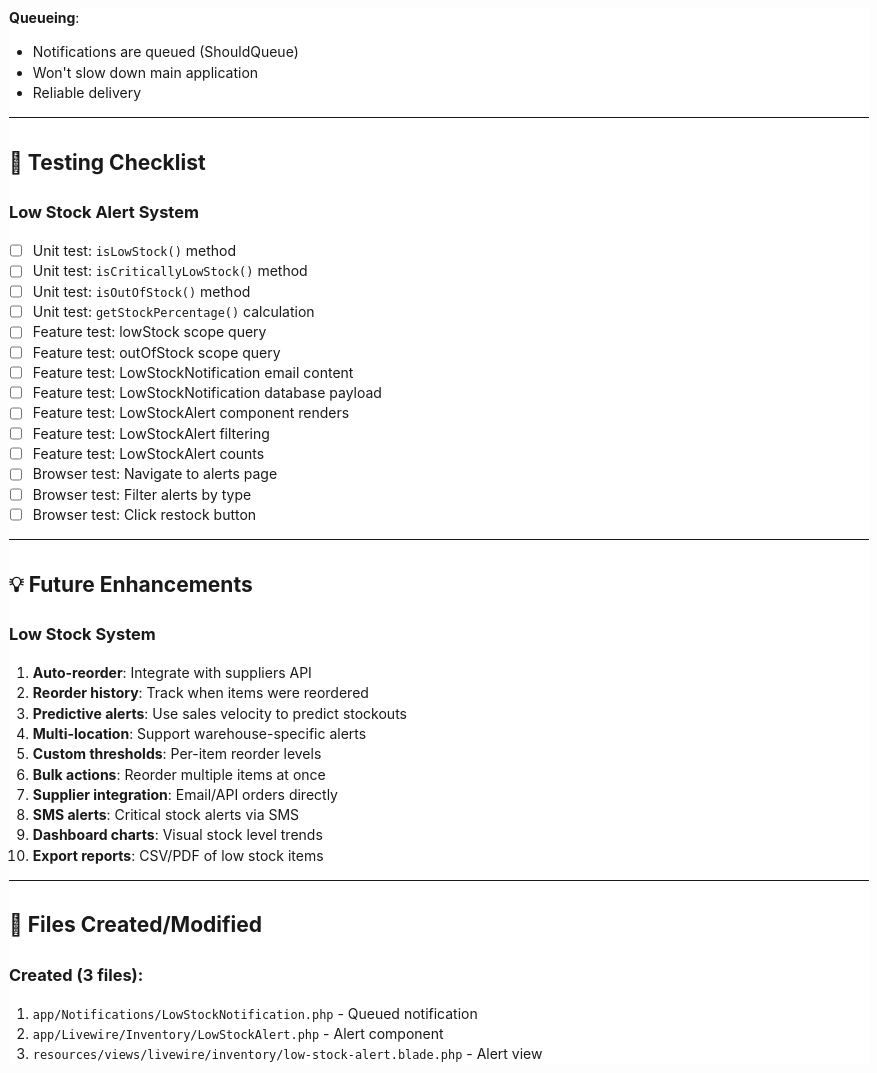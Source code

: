**Queueing**:

-   Notifications are queued (ShouldQueue)
-   Won't slow down main application
-   Reliable delivery

---

## 🧪 Testing Checklist

### Low Stock Alert System

-   [ ] Unit test: `isLowStock()` method
-   [ ] Unit test: `isCriticallyLowStock()` method
-   [ ] Unit test: `isOutOfStock()` method
-   [ ] Unit test: `getStockPercentage()` calculation
-   [ ] Feature test: lowStock scope query
-   [ ] Feature test: outOfStock scope query
-   [ ] Feature test: LowStockNotification email content
-   [ ] Feature test: LowStockNotification database payload
-   [ ] Feature test: LowStockAlert component renders
-   [ ] Feature test: LowStockAlert filtering
-   [ ] Feature test: LowStockAlert counts
-   [ ] Browser test: Navigate to alerts page
-   [ ] Browser test: Filter alerts by type
-   [ ] Browser test: Click restock button

---

## 💡 Future Enhancements

### Low Stock System

1. **Auto-reorder**: Integrate with suppliers API
2. **Reorder history**: Track when items were reordered
3. **Predictive alerts**: Use sales velocity to predict stockouts
4. **Multi-location**: Support warehouse-specific alerts
5. **Custom thresholds**: Per-item reorder levels
6. **Bulk actions**: Reorder multiple items at once
7. **Supplier integration**: Email/API orders directly
8. **SMS alerts**: Critical stock alerts via SMS
9. **Dashboard charts**: Visual stock level trends
10. **Export reports**: CSV/PDF of low stock items

---

## 📝 Files Created/Modified

### Created (3 files):

1. `app/Notifications/LowStockNotification.php` - Queued notification
2. `app/Livewire/Inventory/LowStockAlert.php` - Alert component
3. `resources/views/livewire/inventory/low-stock-alert.blade.php` - Alert view
